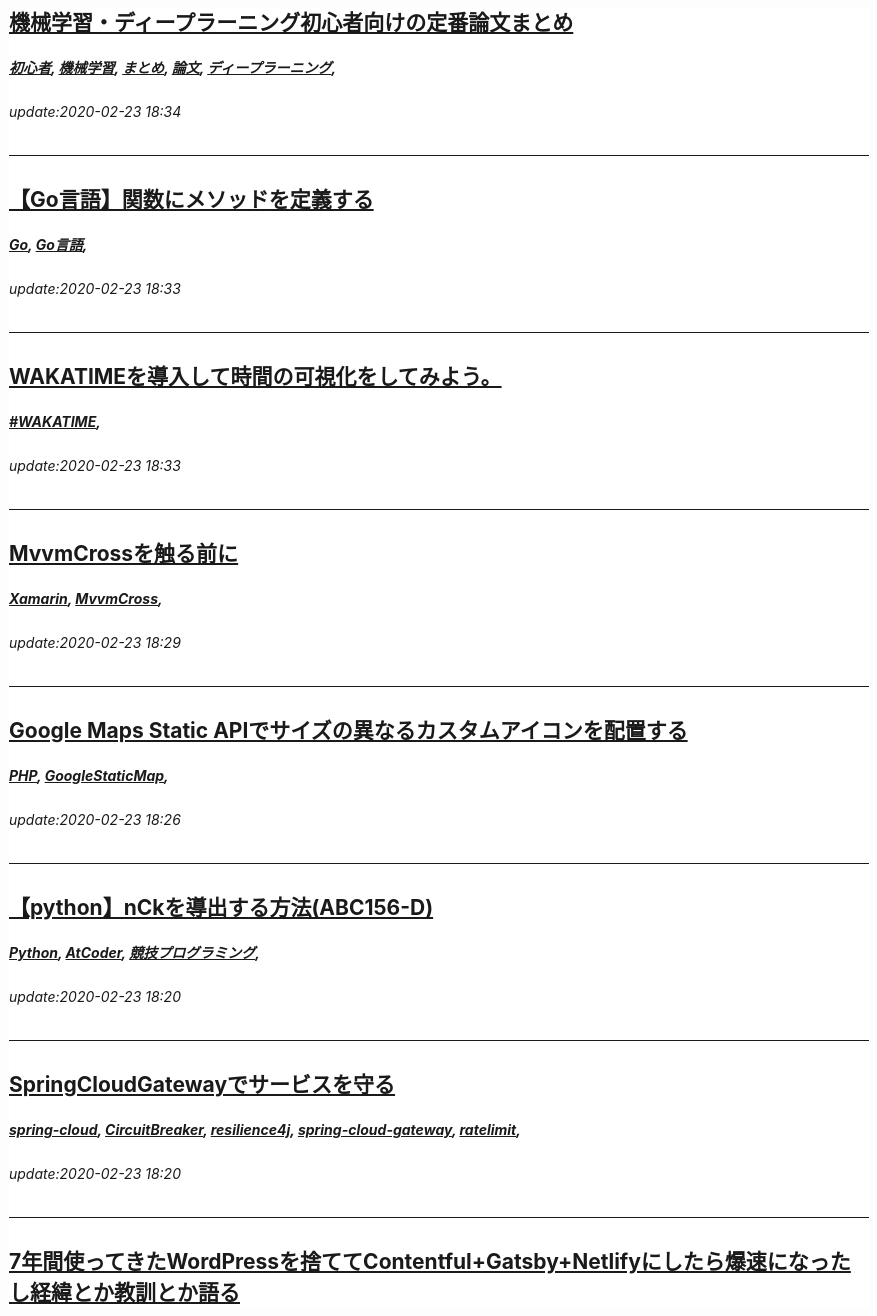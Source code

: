 ## [機械学習・ディープラーニング初心者向けの定番論文まとめ](https://qiita.com/asakbiz/items/e5b2b58a99f631611564)
##### [初心者](https://qiita.com/tags/初心者), [機械学習](https://qiita.com/tags/機械学習), [まとめ](https://qiita.com/tags/まとめ), [論文](https://qiita.com/tags/論文), [ディープラーニング](https://qiita.com/tags/ディープラーニング), 
###### update:2020-02-23 18:34
---
## [【Go言語】関数にメソッドを定義する](https://qiita.com/ksugimori/items/465f0a4c4fe315158df5)
##### [Go](https://qiita.com/tags/Go), [Go言語](https://qiita.com/tags/Go言語), 
###### update:2020-02-23 18:33
---
## [WAKATIMEを導入して時間の可視化をしてみよう。](https://qiita.com/HongMuchan/items/360c310a1b9c8658de0b)
##### [#WAKATIME](https://qiita.com/tags/#WAKATIME), 
###### update:2020-02-23 18:33
---
## [MvvmCrossを触る前に](https://qiita.com/rtok/items/5db5f01545221cd7cb97)
##### [Xamarin](https://qiita.com/tags/Xamarin), [MvvmCross](https://qiita.com/tags/MvvmCross), 
###### update:2020-02-23 18:29
---
## [Google Maps Static APIでサイズの異なるカスタムアイコンを配置する](https://qiita.com/takaakiyayoi/items/271df3ba42709b0a6a22)
##### [PHP](https://qiita.com/tags/PHP), [GoogleStaticMap](https://qiita.com/tags/GoogleStaticMap), 
###### update:2020-02-23 18:26
---
## [【python】nCkを導出する方法(ABC156-D)](https://qiita.com/Sirloin/items/333f74a636f194a2310d)
##### [Python](https://qiita.com/tags/Python), [AtCoder](https://qiita.com/tags/AtCoder), [競技プログラミング](https://qiita.com/tags/競技プログラミング), 
###### update:2020-02-23 18:20
---
## [SpringCloudGatewayでサービスを守る](https://qiita.com/rhirabay/items/143ea7628094eae5a7d5)
##### [spring-cloud](https://qiita.com/tags/spring-cloud), [CircuitBreaker](https://qiita.com/tags/CircuitBreaker), [resilience4j](https://qiita.com/tags/resilience4j), [spring-cloud-gateway](https://qiita.com/tags/spring-cloud-gateway), [ratelimit](https://qiita.com/tags/ratelimit), 
###### update:2020-02-23 18:20
---
## [7年間使ってきたWordPressを捨ててContentful+Gatsby+Netlifyにしたら爆速になったし経緯とか教訓とか語る](https://qiita.com/kfurumiya/items/d0f4a327318b88bd6199)